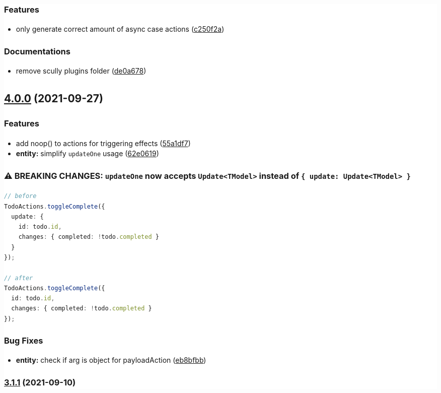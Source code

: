 ### Features

* only generate correct amount of async case
  actions ([c250f2a](https://github.com/nartc/ngrx-slice/commit/c250f2afcae216d64e0c155e038d37d25727b15e))

### Documentations

* remove scully plugins
  folder ([de0a678](https://github.com/nartc/ngrx-slice/commit/de0a67812616a7e297ffc50b32aed2650c652745))

## [4.0.0](https://github.com/nartc/ngrx-slice/compare/3.1.1...4.0.0) (2021-09-27)

### Features

* add noop() to actions for triggering
  effects ([55a1df7](https://github.com/nartc/ngrx-slice/commit/55a1df71cd3721099a19628da724cb9679f160ab))
* **entity:** simplify `updateOne`
  usage ([62e0619](https://github.com/nartc/ngrx-slice/commit/62e061988cccafcf93c2d8c834001b394d787905))

### ⚠ BREAKING CHANGES: `updateOne` now accepts `Update<TModel>` instead of `{ update: Update<TModel> }`

```ts
// before
TodoActions.toggleComplete({
  update: {
    id: todo.id,
    changes: { completed: !todo.completed }
  }
});

// after
TodoActions.toggleComplete({
  id: todo.id,
  changes: { completed: !todo.completed }
});
```

### Bug Fixes

* **entity:** check if arg is object for
  payloadAction ([eb8bfbb](https://github.com/nartc/ngrx-slice/commit/eb8bfbb51b6b3c83910edcd1fcfb086cf74eb216))

### [3.1.1](https://github.com/nartc/ngrx-slice/compare/3.1.0...3.1.1) (2021-09-10)
